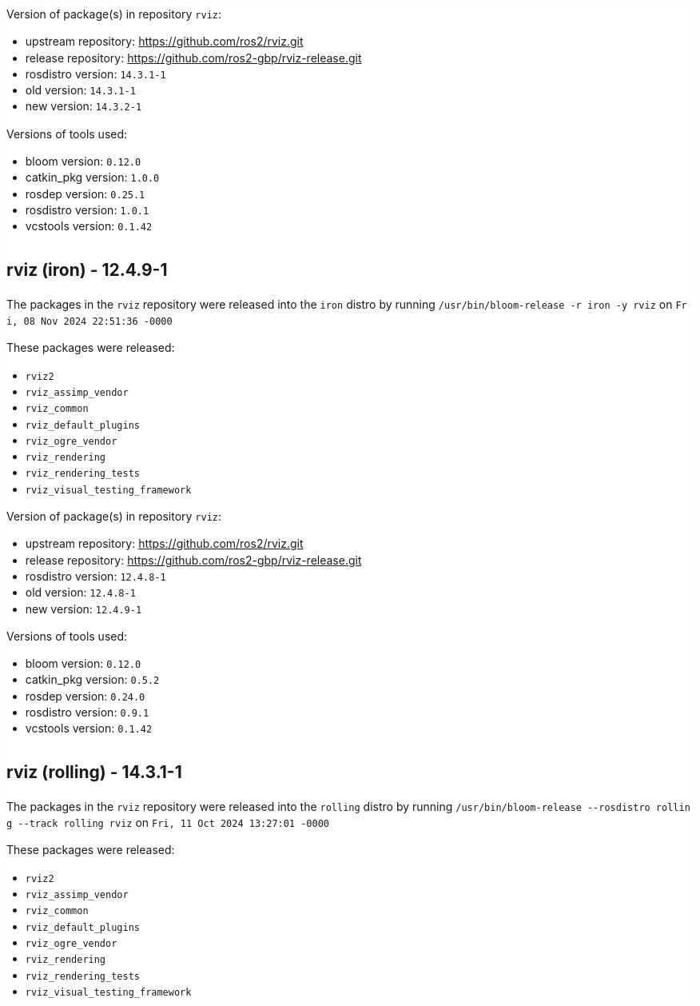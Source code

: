Version of package(s) in repository `rviz`:

- upstream repository: https://github.com/ros2/rviz.git
- release repository: https://github.com/ros2-gbp/rviz-release.git
- rosdistro version: `14.3.1-1`
- old version: `14.3.1-1`
- new version: `14.3.2-1`

Versions of tools used:

- bloom version: `0.12.0`
- catkin_pkg version: `1.0.0`
- rosdep version: `0.25.1`
- rosdistro version: `1.0.1`
- vcstools version: `0.1.42`


## rviz (iron) - 12.4.9-1

The packages in the `rviz` repository were released into the `iron` distro by running `/usr/bin/bloom-release -r iron -y rviz` on `Fri, 08 Nov 2024 22:51:36 -0000`

These packages were released:
- `rviz2`
- `rviz_assimp_vendor`
- `rviz_common`
- `rviz_default_plugins`
- `rviz_ogre_vendor`
- `rviz_rendering`
- `rviz_rendering_tests`
- `rviz_visual_testing_framework`

Version of package(s) in repository `rviz`:

- upstream repository: https://github.com/ros2/rviz.git
- release repository: https://github.com/ros2-gbp/rviz-release.git
- rosdistro version: `12.4.8-1`
- old version: `12.4.8-1`
- new version: `12.4.9-1`

Versions of tools used:

- bloom version: `0.12.0`
- catkin_pkg version: `0.5.2`
- rosdep version: `0.24.0`
- rosdistro version: `0.9.1`
- vcstools version: `0.1.42`


## rviz (rolling) - 14.3.1-1

The packages in the `rviz` repository were released into the `rolling` distro by running `/usr/bin/bloom-release --rosdistro rolling --track rolling rviz` on `Fri, 11 Oct 2024 13:27:01 -0000`

These packages were released:
- `rviz2`
- `rviz_assimp_vendor`
- `rviz_common`
- `rviz_default_plugins`
- `rviz_ogre_vendor`
- `rviz_rendering`
- `rviz_rendering_tests`
- `rviz_visual_testing_framework`
